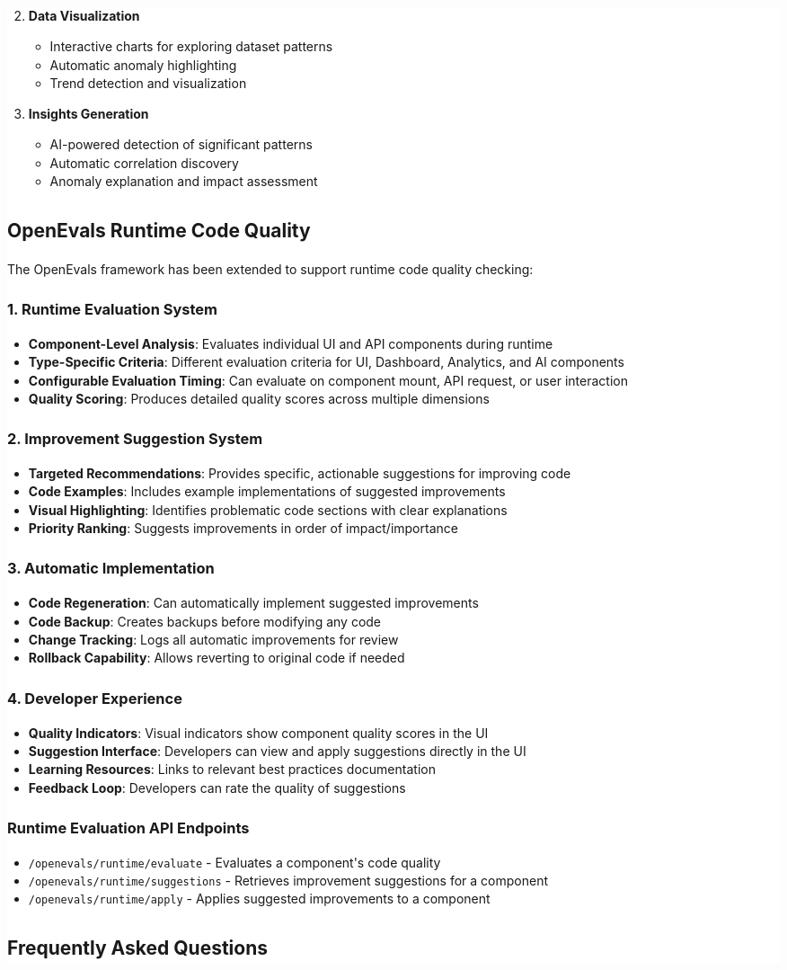 2. **Data Visualization**
   - Interactive charts for exploring dataset patterns
   - Automatic anomaly highlighting
   - Trend detection and visualization

3. **Insights Generation**
   - AI-powered detection of significant patterns
   - Automatic correlation discovery
   - Anomaly explanation and impact assessment

## OpenEvals Runtime Code Quality

The OpenEvals framework has been extended to support runtime code quality checking:

### 1. Runtime Evaluation System

- **Component-Level Analysis**: Evaluates individual UI and API components during runtime
- **Type-Specific Criteria**: Different evaluation criteria for UI, Dashboard, Analytics, and AI components
- **Configurable Evaluation Timing**: Can evaluate on component mount, API request, or user interaction
- **Quality Scoring**: Produces detailed quality scores across multiple dimensions

### 2. Improvement Suggestion System

- **Targeted Recommendations**: Provides specific, actionable suggestions for improving code
- **Code Examples**: Includes example implementations of suggested improvements
- **Visual Highlighting**: Identifies problematic code sections with clear explanations
- **Priority Ranking**: Suggests improvements in order of impact/importance

### 3. Automatic Implementation

- **Code Regeneration**: Can automatically implement suggested improvements
- **Code Backup**: Creates backups before modifying any code
- **Change Tracking**: Logs all automatic improvements for review
- **Rollback Capability**: Allows reverting to original code if needed

### 4. Developer Experience

- **Quality Indicators**: Visual indicators show component quality scores in the UI
- **Suggestion Interface**: Developers can view and apply suggestions directly in the UI
- **Learning Resources**: Links to relevant best practices documentation
- **Feedback Loop**: Developers can rate the quality of suggestions

### Runtime Evaluation API Endpoints

- `/openevals/runtime/evaluate` - Evaluates a component's code quality
- `/openevals/runtime/suggestions` - Retrieves improvement suggestions for a component
- `/openevals/runtime/apply` - Applies suggested improvements to a component

## Frequently Asked Questions
